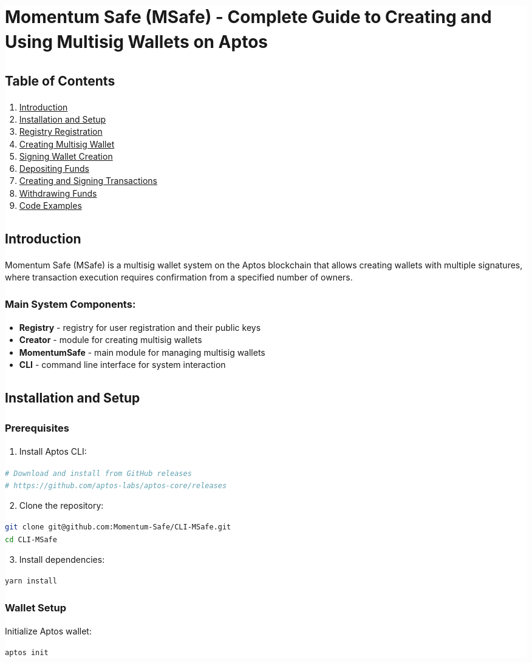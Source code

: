 # Momentum Safe (MSafe) - Complete Guide to Creating and Using Multisig Wallets on Aptos

## Table of Contents
1. [Introduction](#introduction)
2. [Installation and Setup](#installation-and-setup)
3. [Registry Registration](#registry-registration)
4. [Creating Multisig Wallet](#creating-multisig-wallet)
5. [Signing Wallet Creation](#signing-wallet-creation)
6. [Depositing Funds](#depositing-funds)
7. [Creating and Signing Transactions](#creating-and-signing-transactions)
8. [Withdrawing Funds](#withdrawing-funds)
9. [Code Examples](#code-examples)

## Introduction

Momentum Safe (MSafe) is a multisig wallet system on the Aptos blockchain that allows creating wallets with multiple signatures, where transaction execution requires confirmation from a specified number of owners.

### Main System Components:

- **Registry** - registry for user registration and their public keys
- **Creator** - module for creating multisig wallets
- **MomentumSafe** - main module for managing multisig wallets
- **CLI** - command line interface for system interaction

## Installation and Setup

### Prerequisites

1. Install Aptos CLI:
```bash
# Download and install from GitHub releases
# https://github.com/aptos-labs/aptos-core/releases
```

2. Clone the repository:
```bash
git clone git@github.com:Momentum-Safe/CLI-MSafe.git
cd CLI-MSafe
```

3. Install dependencies:
```bash
yarn install
```

### Wallet Setup

Initialize Aptos wallet:
```bash
aptos init
```
